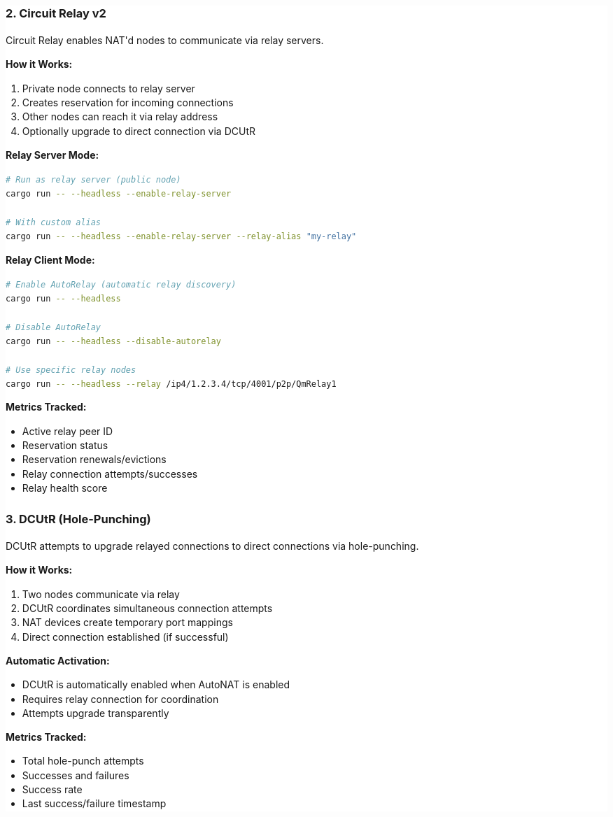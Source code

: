 
### 2. Circuit Relay v2

Circuit Relay enables NAT'd nodes to communicate via relay servers.

**How it Works:**
1. Private node connects to relay server
2. Creates reservation for incoming connections
3. Other nodes can reach it via relay address
4. Optionally upgrade to direct connection via DCUtR

**Relay Server Mode:**
```bash
# Run as relay server (public node)
cargo run -- --headless --enable-relay-server

# With custom alias
cargo run -- --headless --enable-relay-server --relay-alias "my-relay"
```

**Relay Client Mode:**
```bash
# Enable AutoRelay (automatic relay discovery)
cargo run -- --headless

# Disable AutoRelay
cargo run -- --headless --disable-autorelay

# Use specific relay nodes
cargo run -- --headless --relay /ip4/1.2.3.4/tcp/4001/p2p/QmRelay1
```

**Metrics Tracked:**
- Active relay peer ID
- Reservation status
- Reservation renewals/evictions
- Relay connection attempts/successes
- Relay health score

### 3. DCUtR (Hole-Punching)

DCUtR attempts to upgrade relayed connections to direct connections via hole-punching.

**How it Works:**
1. Two nodes communicate via relay
2. DCUtR coordinates simultaneous connection attempts
3. NAT devices create temporary port mappings
4. Direct connection established (if successful)

**Automatic Activation:**
- DCUtR is automatically enabled when AutoNAT is enabled
- Requires relay connection for coordination
- Attempts upgrade transparently

**Metrics Tracked:**
- Total hole-punch attempts
- Successes and failures
- Success rate
- Last success/failure timestamp
